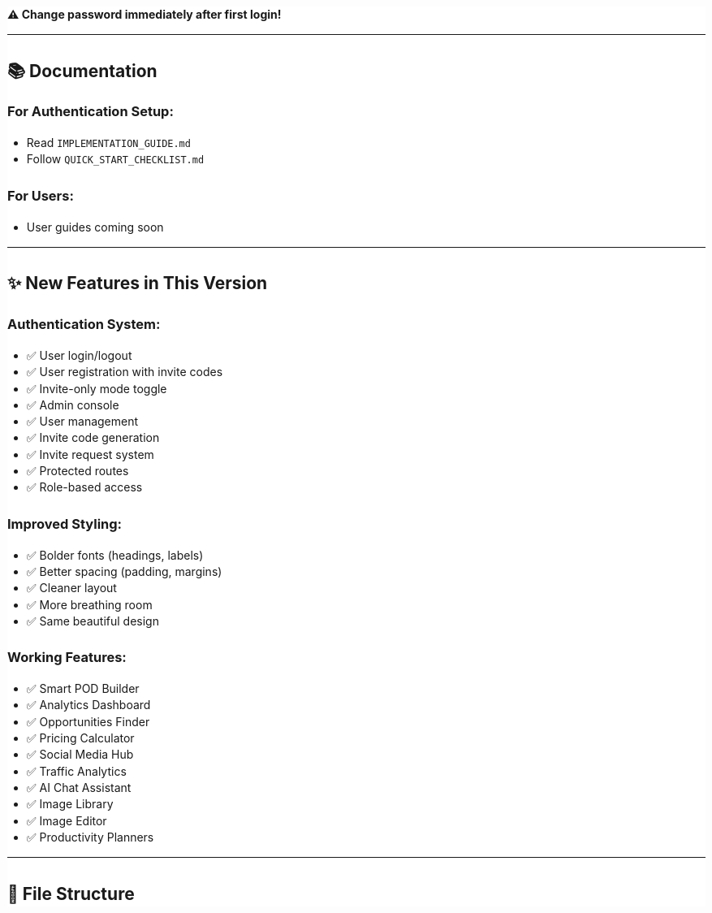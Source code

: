**⚠️ Change password immediately after first login!**

---

## 📚 Documentation

### For Authentication Setup:
- Read `IMPLEMENTATION_GUIDE.md`
- Follow `QUICK_START_CHECKLIST.md`

### For Users:
- User guides coming soon

---

## ✨ New Features in This Version

### Authentication System:
- ✅ User login/logout
- ✅ User registration with invite codes
- ✅ Invite-only mode toggle
- ✅ Admin console
- ✅ User management
- ✅ Invite code generation
- ✅ Invite request system
- ✅ Protected routes
- ✅ Role-based access

### Improved Styling:
- ✅ Bolder fonts (headings, labels)
- ✅ Better spacing (padding, margins)
- ✅ Cleaner layout
- ✅ More breathing room
- ✅ Same beautiful design

### Working Features:
- ✅ Smart POD Builder
- ✅ Analytics Dashboard
- ✅ Opportunities Finder
- ✅ Pricing Calculator
- ✅ Social Media Hub
- ✅ Traffic Analytics
- ✅ AI Chat Assistant
- ✅ Image Library
- ✅ Image Editor
- ✅ Productivity Planners

---

## 🎯 File Structure
